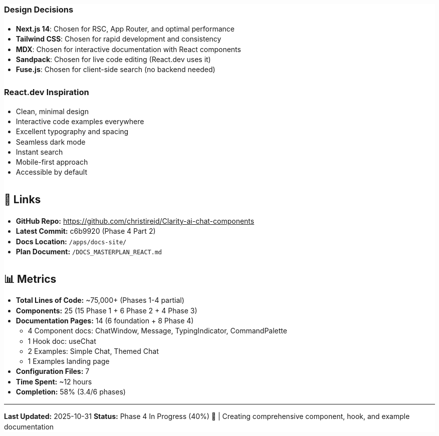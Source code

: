 ### Design Decisions
- **Next.js 14**: Chosen for RSC, App Router, and optimal performance
- **Tailwind CSS**: Chosen for rapid development and consistency
- **MDX**: Chosen for interactive documentation with React components
- **Sandpack**: Chosen for live code editing (React.dev uses it)
- **Fuse.js**: Chosen for client-side search (no backend needed)

### React.dev Inspiration
- Clean, minimal design
- Interactive code examples everywhere
- Excellent typography and spacing
- Seamless dark mode
- Instant search
- Mobile-first approach
- Accessible by default

## 🔗 Links

- **GitHub Repo:** https://github.com/christireid/Clarity-ai-chat-components
- **Latest Commit:** c6b9920 (Phase 4 Part 2)
- **Docs Location:** `/apps/docs-site/`
- **Plan Document:** `/DOCS_MASTERPLAN_REACT.md`

## 📊 Metrics

- **Total Lines of Code:** ~75,000+ (Phases 1-4 partial)
- **Components:** 25 (15 Phase 1 + 6 Phase 2 + 4 Phase 3)
- **Documentation Pages:** 14 (6 foundation + 8 Phase 4)
  - 4 Component docs: ChatWindow, Message, TypingIndicator, CommandPalette
  - 1 Hook doc: useChat
  - 2 Examples: Simple Chat, Themed Chat
  - 1 Examples landing page
- **Configuration Files:** 7
- **Time Spent:** ~12 hours
- **Completion:** 58% (3.4/6 phases)

---

**Last Updated:** 2025-10-31
**Status:** Phase 4 In Progress (40%) 🔄 | Creating comprehensive component, hook, and example documentation
